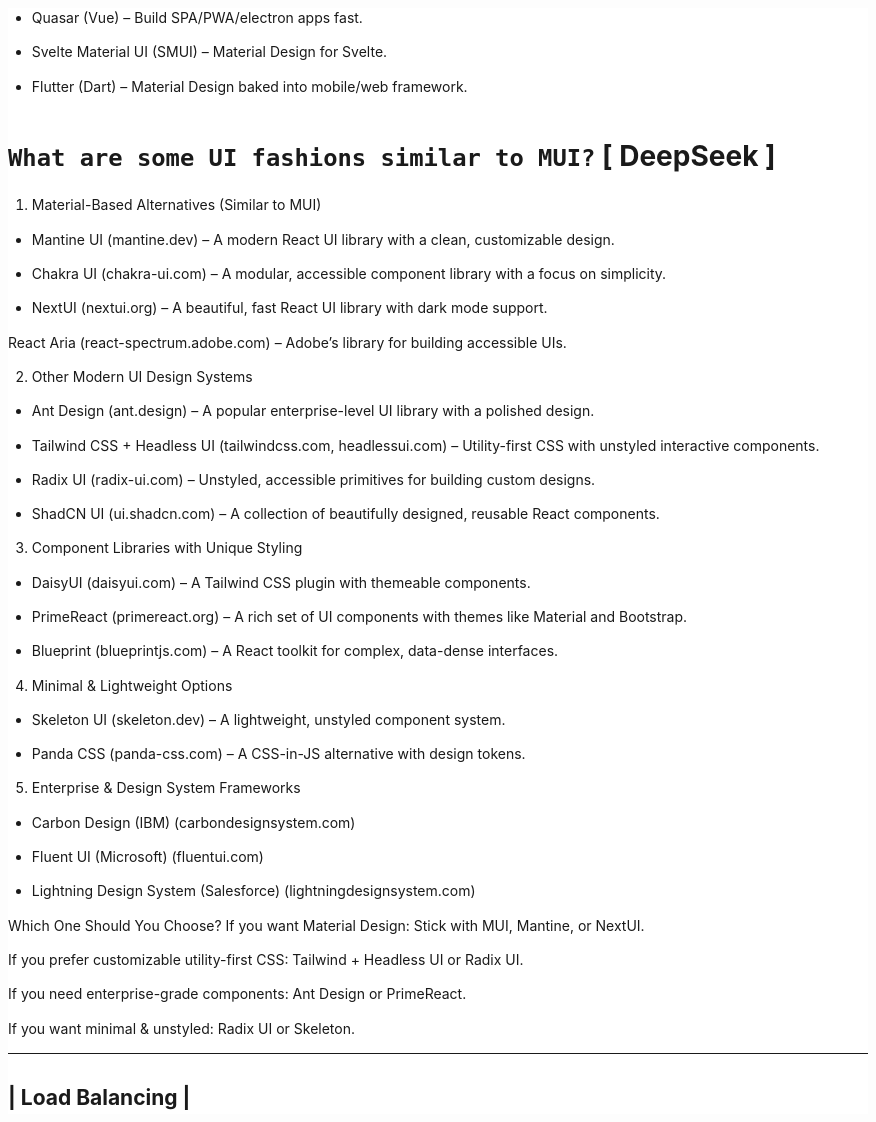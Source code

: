 - Quasar (Vue) – Build SPA/PWA/electron apps fast.

- Svelte Material UI (SMUI) – Material Design for Svelte.

- Flutter (Dart) – Material Design baked into mobile/web framework.

# `What are some UI fashions similar to MUI?`  [ DeepSeek ]
1. Material-Based Alternatives (Similar to MUI)
- Mantine UI (mantine.dev) – A modern React UI library with a clean, customizable design.

- Chakra UI (chakra-ui.com) – A modular, accessible component library with a focus on simplicity.

- NextUI (nextui.org) – A beautiful, fast React UI library with dark mode support.

React Aria (react-spectrum.adobe.com) – Adobe’s library for building accessible UIs.

2. Other Modern UI Design Systems
- Ant Design (ant.design) – A popular enterprise-level UI library with a polished design.

- Tailwind CSS + Headless UI (tailwindcss.com, headlessui.com) – Utility-first CSS with unstyled interactive components.

- Radix UI (radix-ui.com) – Unstyled, accessible primitives for building custom designs.

- ShadCN UI (ui.shadcn.com) – A collection of beautifully designed, reusable React components.

3. Component Libraries with Unique Styling
- DaisyUI (daisyui.com) – A Tailwind CSS plugin with themeable components.

- PrimeReact (primereact.org) – A rich set of UI components with themes like Material and Bootstrap.

- Blueprint (blueprintjs.com) – A React toolkit for complex, data-dense interfaces.

4. Minimal & Lightweight Options
- Skeleton UI (skeleton.dev) – A lightweight, unstyled component system.

- Panda CSS (panda-css.com) – A CSS-in-JS alternative with design tokens.

5. Enterprise & Design System Frameworks
- Carbon Design (IBM) (carbondesignsystem.com)

- Fluent UI (Microsoft) (fluentui.com)

- Lightning Design System (Salesforce) (lightningdesignsystem.com)

Which One Should You Choose?
If you want Material Design: Stick with MUI, Mantine, or NextUI.

If you prefer customizable utility-first CSS: Tailwind + Headless UI or Radix UI.

If you need enterprise-grade components: Ant Design or PrimeReact.

If you want minimal & unstyled: Radix UI or Skeleton.


------------------------------
|       Load Balancing       |
------------------------------
